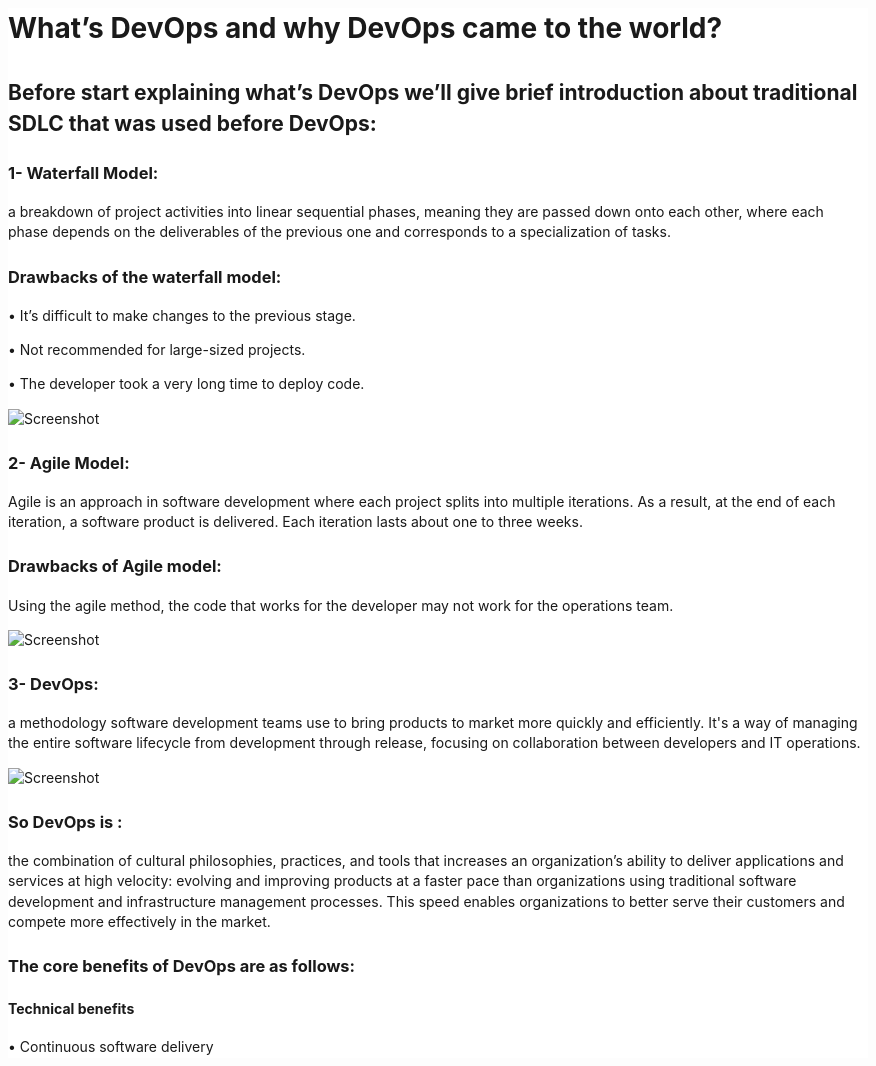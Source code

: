 
# What’s DevOps and why DevOps came to the world?
## Before start explaining  what’s DevOps we’ll give brief introduction about traditional SDLC that was used before DevOps:
### 1- Waterfall Model: 
a breakdown of project activities into linear sequential phases, meaning they are passed down onto each other, where each phase depends on the deliverables of the previous one and corresponds to a specialization of tasks.

### Drawbacks of the waterfall model: 

•	It’s difficult to make changes to the previous stage.

•	Not recommended for large-sized projects.

•	The developer took a very long time to deploy code.

![Screenshot](Waterfall.png)

### 2- Agile Model:
Agile is an approach in software development where each project splits into multiple iterations. As a result, at the end of each iteration, a software product is delivered. Each iteration lasts about one to three weeks.
### Drawbacks of Agile model:
Using the agile method, the code that works for the developer may not work for the operations team.

![Screenshot](Agile-in-SDLC.png)

### 3- DevOps: 
a methodology software development teams use to bring products to market more quickly and efficiently. It's a way of managing the entire software lifecycle from development through release, focusing on collaboration between developers and IT operations.

![Screenshot](transform-development-cycle.jpg)


### So DevOps is :
the combination of cultural philosophies, practices, and tools that increases an organization’s ability to deliver applications and services at high velocity: evolving and improving products at a faster pace than organizations using traditional software development and infrastructure management processes. This speed enables organizations to better serve their customers and compete more effectively in the market.

### The core benefits of DevOps are as follows:
#### Technical benefits
• Continuous software delivery
